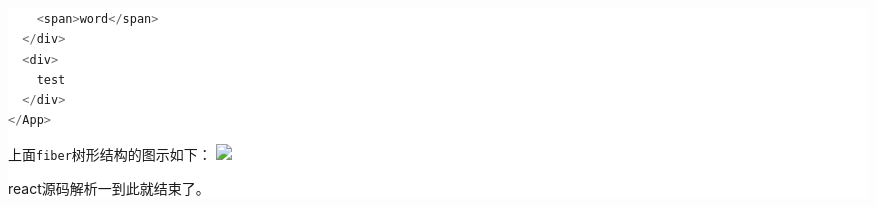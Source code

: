 ```javascript
    <span>word</span>
  </div>
  <div>
    test
  </div>
</App>
```
上面`fiber`树形结构的图示如下：
![](https://nowpic.gtimg.com/feeds_pic/PiajxSqBRaELrfrybTibgR8SmjDEgiaxeoZJMYt57FGKFvRRS5IZwDHSQ/)

react源码解析一到此就结束了。